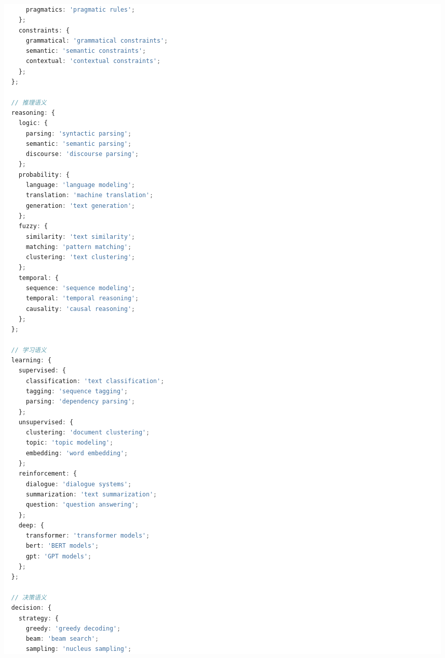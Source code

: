 ```typescript
      pragmatics: 'pragmatic rules';
    };
    constraints: {
      grammatical: 'grammatical constraints';
      semantic: 'semantic constraints';
      contextual: 'contextual constraints';
    };
  };
  
  // 推理语义
  reasoning: {
    logic: {
      parsing: 'syntactic parsing';
      semantic: 'semantic parsing';
      discourse: 'discourse parsing';
    };
    probability: {
      language: 'language modeling';
      translation: 'machine translation';
      generation: 'text generation';
    };
    fuzzy: {
      similarity: 'text similarity';
      matching: 'pattern matching';
      clustering: 'text clustering';
    };
    temporal: {
      sequence: 'sequence modeling';
      temporal: 'temporal reasoning';
      causality: 'causal reasoning';
    };
  };
  
  // 学习语义
  learning: {
    supervised: {
      classification: 'text classification';
      tagging: 'sequence tagging';
      parsing: 'dependency parsing';
    };
    unsupervised: {
      clustering: 'document clustering';
      topic: 'topic modeling';
      embedding: 'word embedding';
    };
    reinforcement: {
      dialogue: 'dialogue systems';
      summarization: 'text summarization';
      question: 'question answering';
    };
    deep: {
      transformer: 'transformer models';
      bert: 'BERT models';
      gpt: 'GPT models';
    };
  };
  
  // 决策语义
  decision: {
    strategy: {
      greedy: 'greedy decoding';
      beam: 'beam search';
      sampling: 'nucleus sampling';
```